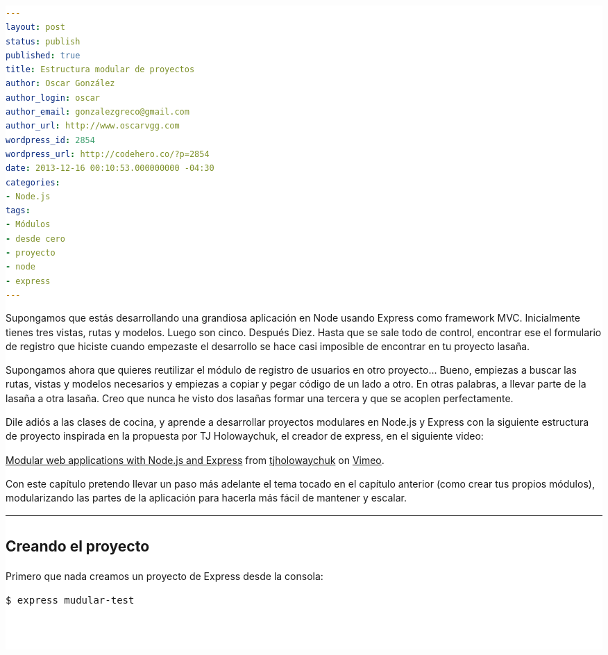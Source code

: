 ```yaml
---
layout: post
status: publish
published: true
title: Estructura modular de proyectos
author: Oscar González
author_login: oscar
author_email: gonzalezgreco@gmail.com
author_url: http://www.oscarvgg.com
wordpress_id: 2854
wordpress_url: http://codehero.co/?p=2854
date: 2013-12-16 00:10:53.000000000 -04:30
categories:
- Node.js
tags:
- Módulos
- desde cero
- proyecto
- node
- express
---
```

<p>Supongamos que estás desarrollando una grandiosa aplicación en Node usando Express como framework MVC. Inicialmente tienes tres vistas, rutas y modelos. Luego son cinco. Después Diez. Hasta que se sale todo de control, encontrar ese el formulario de registro que hiciste cuando empezaste el desarrollo se hace casi imposible de encontrar en tu proyecto lasaña.</p>

<p>Supongamos ahora que quieres reutilizar el módulo de registro de usuarios en otro proyecto... Bueno, empiezas a buscar las rutas, vistas y modelos necesarios y empiezas a copiar y pegar código de un lado a otro. En otras palabras, a llevar parte de la lasaña a otra lasaña. Creo que nunca he visto dos lasañas formar una tercera y que se acoplen perfectamente.</p>

<p>Dile adiós a las clases de cocina, y aprende a desarrollar proyectos modulares en Node.js y Express con la siguiente estructura de proyecto inspirada en la propuesta por TJ Holowaychuk, el creador de express, en el siguiente video:</p>

<iframe class="video-center-responsive" src="//player.vimeo.com/video/56166857" frameborder="0" webkitallowfullscreen mozallowfullscreen allowfullscreen></iframe>

<p><a href="http://vimeo.com/56166857">Modular web applications with Node.js and Express</a> from <a href="http://vimeo.com/user8021748">tjholowaychuk</a> on <a href="https://vimeo.com">Vimeo</a>.</p>

<p>Con este capítulo pretendo llevar un paso más adelante el tema tocado en el capítulo anterior (como crear tus propios módulos), modularizando las partes de la aplicación para hacerla más fácil de mantener y escalar.</p>

<hr />

<h2>Creando el proyecto</h2>

<p>Primero que nada creamos un proyecto de Express desde la consola:</p>

<pre>$ express mudular-test
